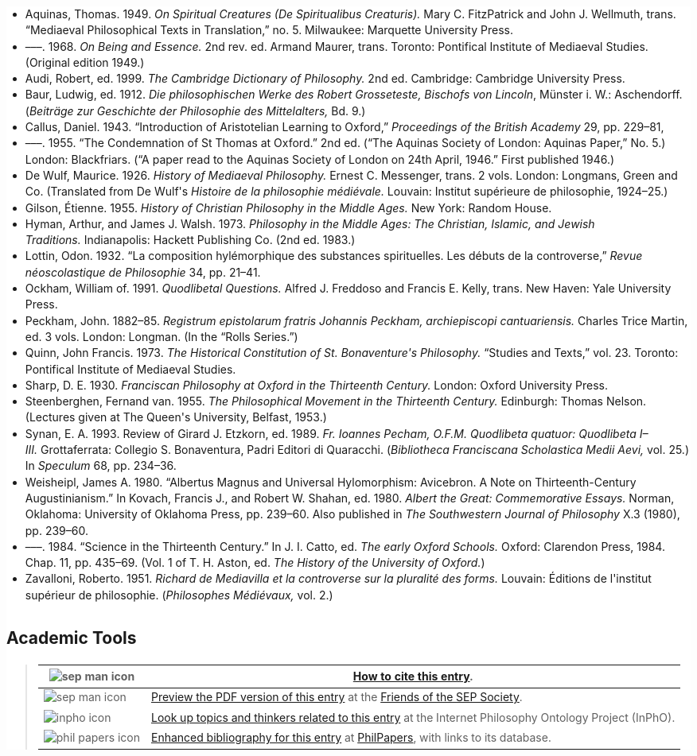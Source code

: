 * Aquinas, Thomas. 1949. *On Spiritual Creatures (De Spiritualibus Creaturis).* Mary C. FitzPatrick and John J. Wellmuth, trans. “Mediaeval Philosophical Texts in Translation,” no. 5. Milwaukee: Marquette University Press.
* –––. 1968. *On Being and Essence.* 2nd rev. ed. Armand Maurer, trans. Toronto: Pontifical Institute of Mediaeval Studies. (Original edition 1949.)
* Audi, Robert, ed. 1999. *The Cambridge Dictionary of Philosophy.* 2nd ed. Cambridge: Cambridge University Press.
* Baur, Ludwig, ed. 1912. *Die philosophischen Werke des Robert Grosseteste, Bischofs von Lincoln*, Münster i. W.: Aschendorff. (*Beiträge zur Geschichte der Philosophie des Mittelalters,* Bd. 9.)
* Callus, Daniel. 1943. “Introduction of Aristotelian Learning to Oxford,” *Proceedings of the British Academy* 29, pp. 229–81,
* –––. 1955. “The Condemnation of St Thomas at Oxford.” 2nd ed. (“The Aquinas Society of London: Aquinas Paper,” No. 5.) London: Blackfriars. (“A paper read to the Aquinas Society of London on 24th April, 1946.” First published 1946.)
* De Wulf, Maurice. 1926. *History of Mediaeval Philosophy.* Ernest C. Messenger, trans. 2 vols. London: Longmans, Green and Co. (Translated from De Wulf's *Histoire de la philosophie médiévale.* Louvain: Institut supérieure de philosophie, 1924–25.)
* Gilson, Étienne. 1955. *History of Christian Philosophy in the Middle Ages.* New York: Random House.
* Hyman, Arthur, and James J. Walsh. 1973. *Philosophy in the Middle Ages: The Christian, Islamic, and Jewish Traditions.* Indianapolis: Hackett Publishing Co. (2nd ed. 1983.)
* Lottin, Odon. 1932. “La composition hylémorphique des substances spirituelles. Les débuts de la controverse,” *Revue néoscolastique de Philosophie* 34, pp. 21–41.
* Ockham, William of. 1991. *Quodlibetal Questions.* Alfred J. Freddoso and Francis E. Kelly, trans. New Haven: Yale University Press.
* Peckham, John. 1882–85. *Registrum epistolarum fratris Johannis Peckham, archiepiscopi cantuariensis.* Charles Trice Martin, ed. 3 vols. London: Longman. (In the “Rolls Series.”)
* Quinn, John Francis. 1973. *The Historical Constitution of St. Bonaventure's Philosophy.* “Studies and Texts,” vol. 23. Toronto: Pontifical Institute of Mediaeval Studies.
* Sharp, D. E. 1930. *Franciscan Philosophy at Oxford in the Thirteenth Century.* London: Oxford University Press.
* Steenberghen, Fernand van. 1955. *The Philosophical Movement in the Thirteenth Century.* Edinburgh: Thomas Nelson. (Lectures given at The Queen's University, Belfast, 1953.)
* Synan, E. A. 1993. Review of Girard J. Etzkorn, ed. 1989. *Fr. Ioannes Pecham, O.F.M. Quodlibeta quatuor: Quodlibeta I–III.* Grottaferrata: Collegio S. Bonaventura, Padri Editori di Quaracchi. (*Bibliotheca Franciscana Scholastica Medii Aevi,* vol. 25.) In *Speculum* 68, pp. 234–36.
* Weisheipl, James A. 1980. “Albertus Magnus and Universal Hylomorphism: Avicebron. A Note on Thirteenth-Century Augustinianism.” In Kovach, Francis J., and Robert W. Shahan, ed. 1980. *Albert the Great: Commemorative Essays.* Norman, Oklahoma: University of Oklahoma Press, pp. 239–60. Also published in *The Southwestern Journal of Philosophy* X.3 (1980), pp. 239–60.
* –––. 1984. “Science in the Thirteenth Century.” In J. I. Catto, ed. *The early Oxford Schools.* Oxford: Clarendon Press, 1984. Chap. 11, pp. 435–69. (Vol. 1 of T. H. Aston, ed. *The History of the University of Oxford.*)
* Zavalloni, Roberto. 1951. *Richard de Mediavilla et la controverse sur la pluralité des forms.* Louvain: Éditions de l'institut supérieur de philosophie. (*Philosophes Médiévaux,* vol. 2.)

## Academic Tools

> | ![sep man icon](https://plato.stanford.edu/symbols/sepman-icon.jpg) | [How to cite this entry](https://plato.stanford.edu/cgi-bin/encyclopedia/archinfo.cgi?entry=binarium). |
> | --- | --- |
> | ![sep man icon](https://plato.stanford.edu/symbols/sepman-icon.jpg) | [Preview the PDF version of this entry](https://leibniz.stanford.edu/friends/preview/binarium/) at the [Friends of the SEP Society](https://leibniz.stanford.edu/friends/). |
> | ![inpho icon](https://plato.stanford.edu/symbols/inpho.png) | [Look up topics and thinkers related to this entry](https://www.inphoproject.org/entity?sep=binarium&redirect=True) at the Internet Philosophy Ontology Project (InPhO). |
> | ![phil papers icon](https://plato.stanford.edu/symbols/pp.gif) | [Enhanced bibliography for this entry](http://philpapers.org/sep/binarium/) at [PhilPapers](http://philpapers.org/), with links to its database. |
